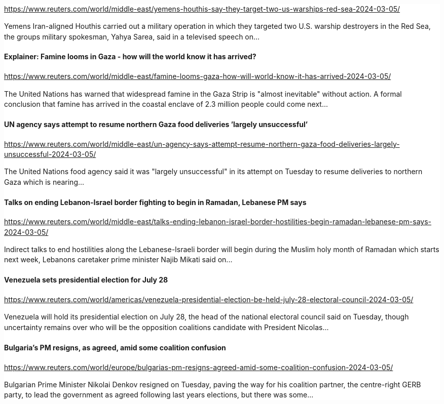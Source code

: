 <span style="color: blue!80!green"><https://www.reuters.com/world/middle-east/yemens-houthis-say-they-target-two-us-warships-red-sea-2024-03-05/></span>

Yemens Iran-aligned Houthis carried out a military operation in which
they targeted two U.S. warship destroyers in the Red Sea, the groups
military spokesman, Yahya Sarea, said in a televised speech on...

#### Explainer: Famine looms in Gaza - how will the world know it has arrived?

<span style="color: blue!80!green"><https://www.reuters.com/world/middle-east/famine-looms-gaza-how-will-world-know-it-has-arrived-2024-03-05/></span>

The United Nations has warned that widespread famine in the Gaza Strip
is "almost inevitable" without action. A formal conclusion that famine
has arrived in the coastal enclave of 2.3 million people could come
next...

#### UN agency says attempt to resume northern Gaza food deliveries ’largely unsuccessful’

<span style="color: blue!80!green"><https://www.reuters.com/world/middle-east/un-agency-says-attempt-resume-northern-gaza-food-deliveries-largely-unsuccessful-2024-03-05/></span>

The United Nations food agency said it was "largely unsuccessful" in its
attempt on Tuesday to resume deliveries to northern Gaza which is
nearing...

#### Talks on ending Lebanon-Israel border fighting to begin in Ramadan, Lebanese PM says

<span style="color: blue!80!green"><https://www.reuters.com/world/middle-east/talks-ending-lebanon-israel-border-hostilities-begin-ramadan-lebanese-pm-says-2024-03-05/></span>

Indirect talks to end hostilities along the Lebanese-Israeli border will
begin during the Muslim holy month of Ramadan which starts next week,
Lebanons caretaker prime minister Najib Mikati said on...

#### Venezuela sets presidential election for July 28

<span style="color: blue!80!green"><https://www.reuters.com/world/americas/venezuela-presidential-election-be-held-july-28-electoral-council-2024-03-05/></span>

Venezuela will hold its presidential election on July 28, the head of
the national electoral council said on Tuesday, though uncertainty
remains over who will be the opposition coalitions candidate with
President Nicolas...

#### Bulgaria’s PM resigns, as agreed, amid some coalition confusion

<span style="color: blue!80!green"><https://www.reuters.com/world/europe/bulgarias-pm-resigns-agreed-amid-some-coalition-confusion-2024-03-05/></span>

Bulgarian Prime Minister Nikolai Denkov resigned on Tuesday, paving the
way for his coalition partner, the centre-right GERB party, to lead the
government as agreed following last years elections, but there was
some...
